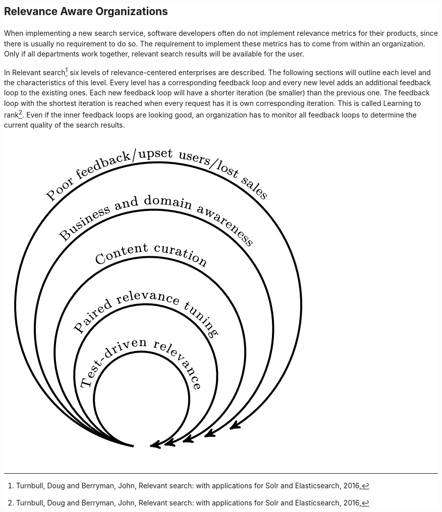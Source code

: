 
## Relevance Aware Organizations
When implementing a new search service, software developers often
do not implement relevance metrics for their products,
since there is usually no requirement to do so.
The requirement to implement these metrics has to come from within an organization.
Only if all departments work together, relevant search results will be available for the user.

In Relevant search[^27] six levels of relevance-centered enterprises are described.
The following sections will outline each level and the characteristics of this level.
Every level has a corresponding feedback loop and every new level adds an additional feedback loop to the existing ones.
Each new feedback loop will have a shorter iteration (be smaller) than the previous one.
The feedback loop with the shortest iteration is reached when every request has it is own corresponding iteration.
This is called Learning to rank[^27].
Even if the inner feedback loops are looking good, an organization has to monitor all feedback loops 
to determine the current quality of the search results.

<img src="/img/posts/2023-06-04-qa-for-search-results/feedback-loops-rce.png" />


[^1]: Yue, Yisong and Patel, Rajan and Roehrig, Hein. Beyond position bias; 2010. 1013 p. Available from: [dl.acm.org](https://dl.acm.org/doi/abs/10.1145/1772690.1772793)
[^2]: Turnbull, Doug and Berryman, John. Relevant search: with applications for Solr and Elasticsearch. Manning; 2016. 18 p.
[^3]: Teofili, Tommaso and Mattmann, Chris. Deep learning for search. Manning; 2019. 14 p.
[^4]: Turnbull, Doug and Berryman, John. Relevant search: with applications for Solr and Elasticsearch. Manning; 2016. 23-25 p.
[^5]: El-Sappagh, Shaker H. Ali and Hendawi, Abdeltawab M. Ahmed and Bastawissy, Ali Hamed El. A proposed model for data warehouse ETL processes. 2011 91-104 p. Available from: [doi.org](https://doi.org/10.1016/j.jksuci.2011.05.005)
[^6]: Turnbull, Doug and Berryman, John. Relevant search: with applications for Solr and Elasticsearch. Manning; 2016. 32-33 p.
[^7]: Turnbull, Doug and Berryman, John. Relevant search: with applications for Solr and Elasticsearch. Manning; 2016. 34 p.
[^8]: Turnbull, Doug and Berryman, John. Relevant search: with applications for Solr and Elasticsearch. Manning; 2016. 36 p.
[^9]: Becciolini, Diego. Time range query performance 7.6. 2021 Available at: [discuss.elastic.co](https://discuss.elastic.co/t/time-range-query-performance-7-6/223194/4)
[^10]: Turnbull, Doug and Berryman, John. Relevant search: with applications for Solr and Elasticsearch. Manning; 2016. 24 p. table 2.1
[^11]: Turnbull, Doug and Berryman, John. Relevant search: with applications for Solr and Elasticsearch. Manning; 2016. 37 p.
[^12]: Bleve full-text search and indexing for Go. 2021. Available from: [blevesearch.com](https://blevesearch.com/)
[^13]: Luburić, Nikola and Ivanović, Dragan. Comparing Apache Solr and Elasticsearch search servers. 2016. Available from: [www.eventiotic.com](http://www.eventiotic.com/eventiotic/files/Papers/URL/icist2016_54.pdf)
[^14]: Białecki, Andrzej and Muir, Robert and Ingersoll, Grant. 2012. 1 p. Available from: [opensearchlab.otago.ac.nz](http://opensearchlab.otago.ac.nz/paper_10.pdf)
[^15]: Białecki, Andrzej and Muir, Robert and Ingersoll, Grant. 2012. 3 p. Available from: [opensearchlab.otago.ac.nz](http://opensearchlab.otago.ac.nz/paper_10.pdf)
[^16]: Białecki, Andrzej and Muir, Robert and Ingersoll, Grant. 2012. 7 p. Available from: [opensearchlab.otago.ac.nz](http://opensearchlab.otago.ac.nz/paper_10.pdf)
[^17]: Luburić, Nikola and Ivanović, Dragan. Comparing Apache Solr and Elasticsearch search servers. 2016. 2 p. Available from: [www.eventiotic.com](http://www.eventiotic.com/eventiotic/files/Papers/URL/icist2016_54.pdf)
[^18]: Kumar, Mukesh. SolrCloud : CAP theorem world, this makes Solr a CP system, and keep availability in certain circumstances. Head to Head; 2020. Available from: [ammozon.co.in](https://ammozon.co.in/headtohead/?p=188)
[^19]: PublicServers. 2019. Available from: [cwiki.apache.org](https://cwiki.apache.org/confluence/display/solr/PublicServers)
[^20]: Elastic. Elasticsearch and CAP Theorem. 2017. Available from: [discuss.elastic.co](https://discuss.elastic.co/t/cap-theorem/3014)
[^21]: Horanyi, Gergo. Needle in a haystack. 2014. Available from: [medium.com](https://medium.com/@ghoranyi/needle-in-a-haystack-873c97a99983)
[^22]: Pease, Tim. A Whole New Code Search. 2019. Available from: [github.blog](https://github.blog/2013-01-23-a-whole-new-code-search/)
[^23]: Nick Craver. What it takes to run Stack Overflow. 2013. Available from: [nickcraver.com](https://nickcraver.com/blog/2013/11/22/what-it-takes-to-run-stack-overflow/)
[^24]: Pedro Alves. Firefox 4, Twitter and NoSQL Elasticsearch. 2011. Available from: [pedroalves-bi.blogspot.com](http://pedroalves-bi.blogspot.com/2011/03/firefox-4-twitter-and-nosql.html)
[^25]: Luburić, Nikola and Ivanović, Dragan. Comparing Apache Solr and Elasticsearch search servers. 2016. 3-4 p. Available from: [www.eventiotic.com](http://www.eventiotic.com/eventiotic/files/Papers/URL/icist2016_54.pdf)
[^26]: FAQ on 2021 License Change. 2021. Available from: [www.elastic.co](https://www.elastic.co/pricing/faq/licensing)
[^27]: Turnbull, Doug and Berryman, John, Relevant search: with applications for Solr and Elasticsearch, 2016, 
[^28]: So funktioniert die Google-Suche, [www.google.com](https://www.google.com/search/howsearchworks/mission/users/)
[^29]: Brin, Sergey and Page, Lawrence, The anatomy of a large-scale hypertextual Web search engine, 1998, 
[^30]: Mcsherry, Frank and Najork, Marc, Computing Information Retrieval Performance Measures Efficiently in the Presence of Tied Scores, 
[^31]: Chakrabarti, Soumen and Khanna, Rajiv and Sawant, Uma and Bhattacharyya, Chiru, Structured learning for non-smooth ranking losses, 2008, 
[^32]: Chapelle, Olivier and Metlzer, Donald and Zhang, Ya and Grinspan, Pierre, Expected reciprocal rank for graded relevance, 2009, 
[^33]: Building Smarter Search Products: 3 Steps for Evaluating Search Algorithms, 2021, [shopify.engineering](https://shopify.engineering/evaluating-search-algorithms)
[^34]: Chopra, Paras, The Ultimate Guide To A/B Testing, 2010, [www.smashingmagazine.com](https://www.smashingmagazine.com/2010/06/the-ultimate-guide-to-a-b-testing/)
[^35]: Mcsherry, Frank and Najork, Marc, Computing Information Retrieval Performance Measures Efficiently in the Presence of Tied Scores, 2008, [10.1007/978-3-540-78646-7_38](https://doi.org/10.1007/978-3-540-78646-7_38)